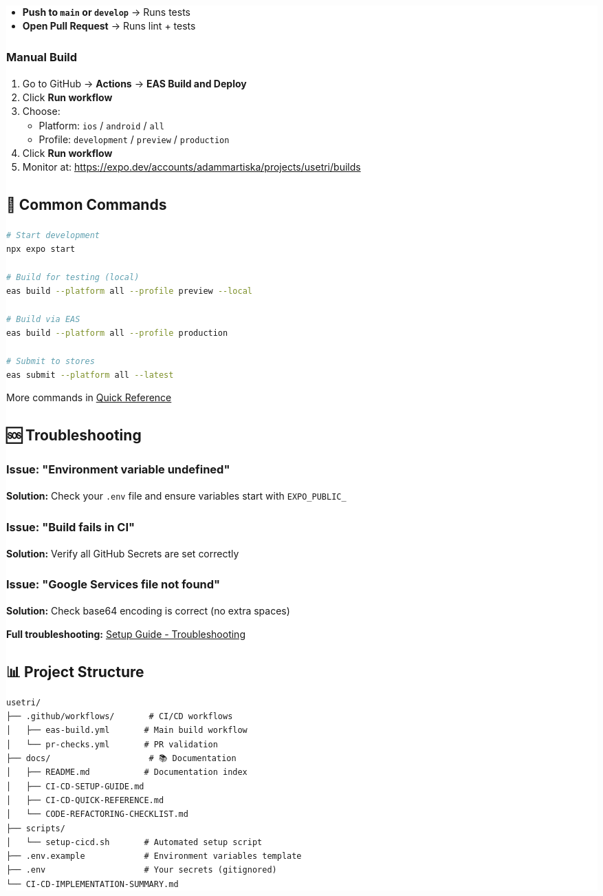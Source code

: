- **Push to `main` or `develop`** → Runs tests
- **Open Pull Request** → Runs lint + tests

### Manual Build

1. Go to GitHub → **Actions** → **EAS Build and Deploy**
2. Click **Run workflow**
3. Choose:
   - Platform: `ios` / `android` / `all`
   - Profile: `development` / `preview` / `production`
4. Click **Run workflow**
5. Monitor at: https://expo.dev/accounts/adammartiska/projects/usetri/builds

## 🔧 Common Commands

```bash
# Start development
npx expo start

# Build for testing (local)
eas build --platform all --profile preview --local

# Build via EAS
eas build --platform all --profile production

# Submit to stores
eas submit --platform all --latest
```

More commands in [Quick Reference](./docs/CI-CD-QUICK-REFERENCE.md)

## 🆘 Troubleshooting

### Issue: "Environment variable undefined"

**Solution:** Check your `.env` file and ensure variables start with `EXPO_PUBLIC_`

### Issue: "Build fails in CI"

**Solution:** Verify all GitHub Secrets are set correctly

### Issue: "Google Services file not found"

**Solution:** Check base64 encoding is correct (no extra spaces)

**Full troubleshooting:** [Setup Guide - Troubleshooting](./docs/CI-CD-SETUP-GUIDE.md#troubleshooting)

## 📊 Project Structure

```
usetri/
├── .github/workflows/       # CI/CD workflows
│   ├── eas-build.yml       # Main build workflow
│   └── pr-checks.yml       # PR validation
├── docs/                    # 📚 Documentation
│   ├── README.md           # Documentation index
│   ├── CI-CD-SETUP-GUIDE.md
│   ├── CI-CD-QUICK-REFERENCE.md
│   └── CODE-REFACTORING-CHECKLIST.md
├── scripts/
│   └── setup-cicd.sh       # Automated setup script
├── .env.example            # Environment variables template
├── .env                    # Your secrets (gitignored)
└── CI-CD-IMPLEMENTATION-SUMMARY.md
```